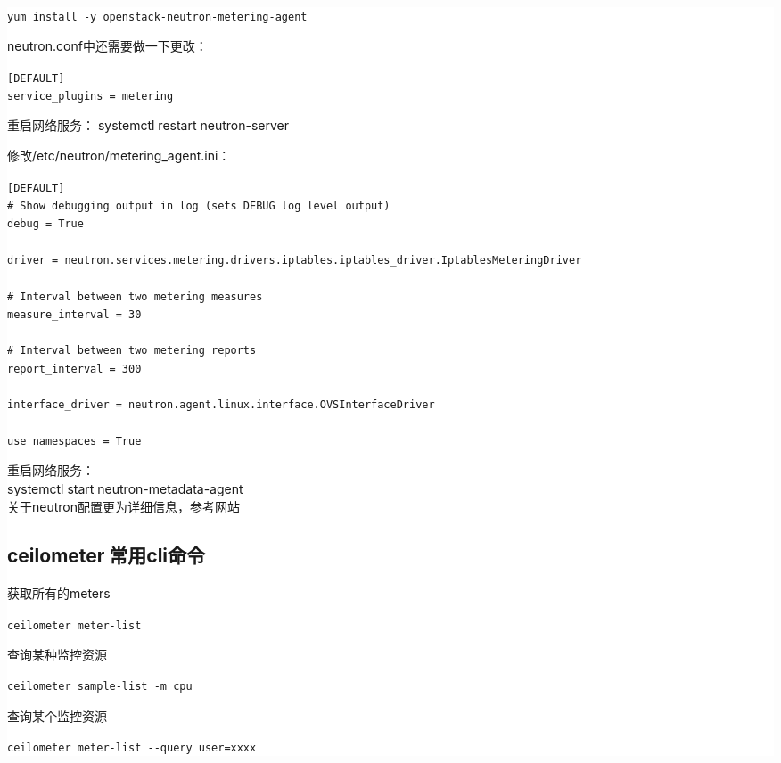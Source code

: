 ```
yum install -y openstack-neutron-metering-agent

```

neutron.conf中还需要做一下更改：

```
[DEFAULT]
service_plugins = metering
```
重启网络服务：
systemctl restart neutron-server

修改/etc/neutron/metering_agent.ini：

```
[DEFAULT]                                                                                      
# Show debugging output in log (sets DEBUG log level output)                                   
debug = True                                                                                                                                                                                   
 
driver = neutron.services.metering.drivers.iptables.iptables_driver.IptablesMeteringDriver                                                                                             
  
# Interval between two metering measures                                                       
measure_interval = 30                                                                                                                                                                 
 
# Interval between two metering reports                                                        
report_interval = 300  
 
interface_driver = neutron.agent.linux.interface.OVSInterfaceDriver
 
use_namespaces = True
```
重启网络服务：  
systemctl start neutron-metadata-agent  
关于neutron配置更为详细信息，参考[网站](https://wiki.openstack.org/wiki/Neutron/Metering/Bandwidth)


## ceilometer 常用cli命令

获取所有的meters

```
ceilometer meter-list
```
查询某种监控资源

```
ceilometer sample-list -m cpu
```

查询某个监控资源

```
ceilometer meter-list --query user=xxxx
```
